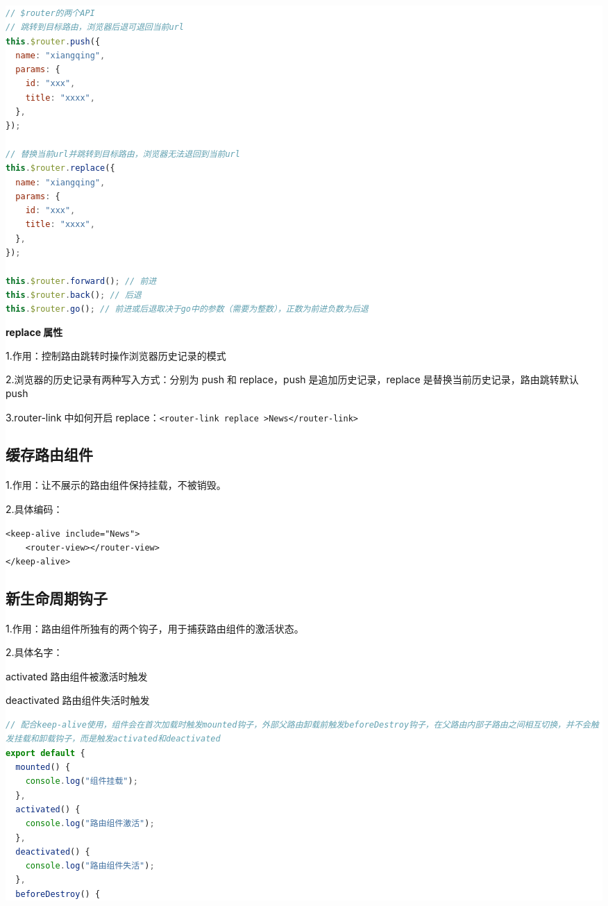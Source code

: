 ```js
// $router的两个API
// 跳转到目标路由，浏览器后退可退回当前url
this.$router.push({
  name: "xiangqing",
  params: {
    id: "xxx",
    title: "xxxx",
  },
});

// 替换当前url并跳转到目标路由，浏览器无法退回到当前url
this.$router.replace({
  name: "xiangqing",
  params: {
    id: "xxx",
    title: "xxxx",
  },
});

this.$router.forward(); // 前进
this.$router.back(); // 后退
this.$router.go(); // 前进或后退取决于go中的参数（需要为整数），正数为前进负数为后退
```

**replace 属性**

1.作用：控制路由跳转时操作浏览器历史记录的模式

2.浏览器的历史记录有两种写入方式：分别为 push 和 replace，push 是追加历史记录，replace 是替换当前历史记录，路由跳转默认 push

3.router-link 中如何开启 replace：`<router-link replace >News</router-link>`

## 缓存路由组件

1.作用：让不展示的路由组件保持挂载，不被销毁。

2.具体编码：

```vue
<keep-alive include="News">
	<router-view></router-view>
</keep-alive>
```

## 新生命周期钩子

1.作用：路由组件所独有的两个钩子，用于捕获路由组件的激活状态。

2.具体名字：

activated 路由组件被激活时触发

deactivated 路由组件失活时触发

```js
// 配合keep-alive使用，组件会在首次加载时触发mounted钩子，外部父路由卸载前触发beforeDestroy钩子，在父路由内部子路由之间相互切换，并不会触发挂载和卸载钩子，而是触发activated和deactivated
export default {
  mounted() {
    console.log("组件挂载");
  },
  activated() {
    console.log("路由组件激活");
  },
  deactivated() {
    console.log("路由组件失活");
  },
  beforeDestroy() {
```